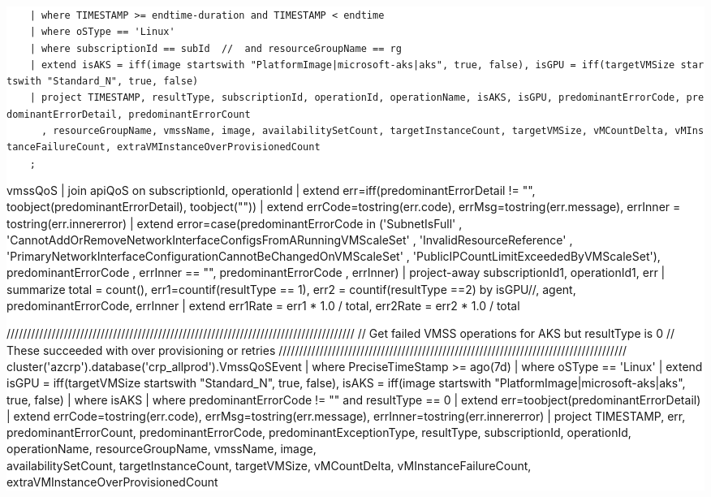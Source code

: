         | where TIMESTAMP >= endtime-duration and TIMESTAMP < endtime
        | where oSType == 'Linux'
        | where subscriptionId == subId  //  and resourceGroupName == rg
        | extend isAKS = iff(image startswith "PlatformImage|microsoft-aks|aks", true, false), isGPU = iff(targetVMSize startswith "Standard_N", true, false)
        | project TIMESTAMP, resultType, subscriptionId, operationId, operationName, isAKS, isGPU, predominantErrorCode, predominantErrorDetail, predominantErrorCount
          , resourceGroupName, vmssName, image, availabilitySetCount, targetInstanceCount, targetVMSize, vMCountDelta, vMInstanceFailureCount, extraVMInstanceOverProvisionedCount
        ;
vmssQoS | join apiQoS on  subscriptionId, operationId
| extend err=iff(predominantErrorDetail != "", toobject(predominantErrorDetail), toobject(""))
| extend errCode=tostring(err.code), errMsg=tostring(err.message), errInner = tostring(err.innererror)
| extend error=case(predominantErrorCode in ('SubnetIsFull'
                                             , 'CannotAddOrRemoveNetworkInterfaceConfigsFromARunningVMScaleSet'
                                             , 'InvalidResourceReference'
                                             , 'PrimaryNetworkInterfaceConfigurationCannotBeChangedOnVMScaleSet'
                                             , 'PublicIPCountLimitExceededByVMScaleSet'), predominantErrorCode 
                    , errInner == "",  predominantErrorCode
                    , errInner)
| project-away subscriptionId1, operationId1, err
| summarize total = count(), err1=countif(resultType == 1), err2 = countif(resultType ==2) by isGPU//, agent, predominantErrorCode, errInner
| extend err1Rate = err1 * 1.0 / total, err2Rate = err2 * 1.0 / total




/////////////////////////////////////////////////////////////////////////////////////
// Get failed VMSS operations for AKS but resultType is 0
// These succeeded with over provisioning or retries
/////////////////////////////////////////////////////////////////////////////////////
cluster('azcrp').database('crp_allprod').VmssQoSEvent
| where PreciseTimeStamp >= ago(7d)
| where oSType == 'Linux'
| extend isGPU = iff(targetVMSize startswith "Standard_N", true, false), isAKS = iff(image startswith "PlatformImage|microsoft-aks|aks", true, false)
| where isAKS
| where predominantErrorCode != "" and resultType == 0
| extend err=toobject(predominantErrorDetail)
| extend errCode=tostring(err.code), errMsg=tostring(err.message), errInner=tostring(err.innererror)
| project TIMESTAMP, err, predominantErrorCount, predominantErrorCode, predominantExceptionType, resultType,
    subscriptionId, operationId, operationName, resourceGroupName, vmssName, image,  
    availabilitySetCount, targetInstanceCount, targetVMSize, vMCountDelta, vMInstanceFailureCount, extraVMInstanceOverProvisionedCount
